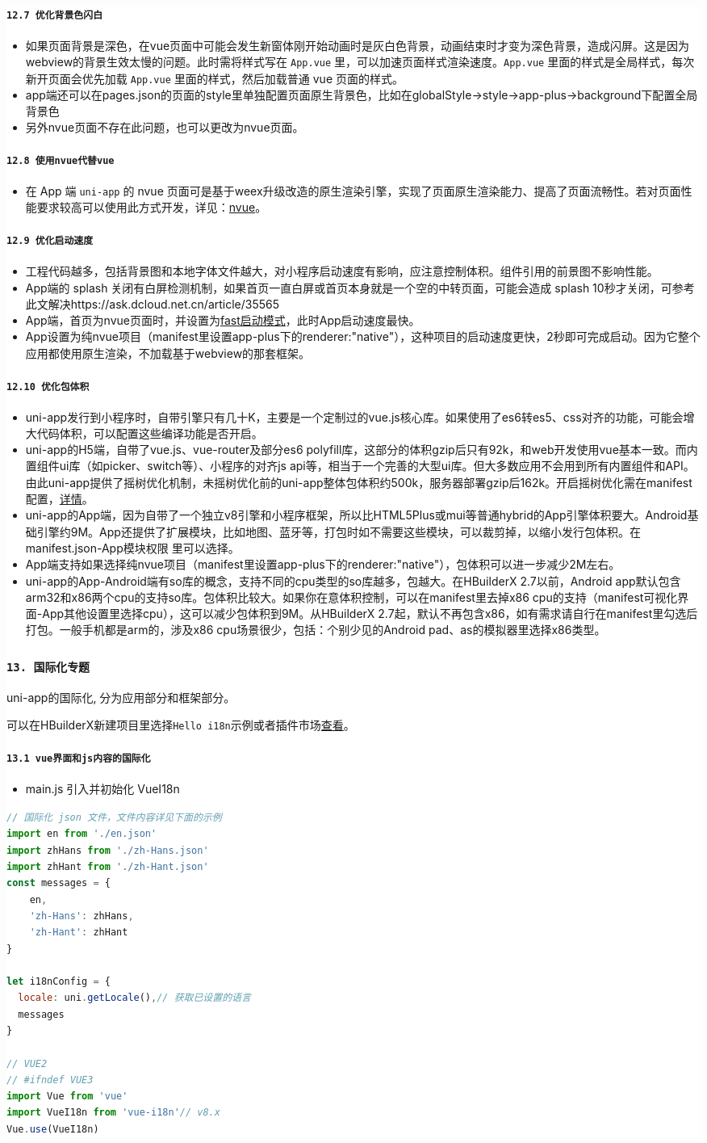 #### `12.7 优化背景色闪白`

- 如果页面背景是深色，在vue页面中可能会发生新窗体刚开始动画时是灰白色背景，动画结束时才变为深色背景，造成闪屏。这是因为webview的背景生效太慢的问题。此时需将样式写在 `App.vue` 里，可以加速页面样式渲染速度。`App.vue` 里面的样式是全局样式，每次新开页面会优先加载 `App.vue` 里面的样式，然后加载普通 vue 页面的样式。
- app端还可以在pages.json的页面的style里单独配置页面原生背景色，比如在globalStyle->style->app-plus->background下配置全局背景色
- 另外nvue页面不存在此问题，也可以更改为nvue页面。

#### `12.8 使用nvue代替vue`

* 在 App 端 `uni-app` 的 nvue 页面可是基于weex升级改造的原生渲染引擎，实现了页面原生渲染能力、提高了页面流畅性。若对页面性能要求较高可以使用此方式开发，详见：[nvue](https://uniapp.dcloud.net.cn/tutorial/nvue-outline)。

#### `12.9 优化启动速度`

* 工程代码越多，包括背景图和本地字体文件越大，对小程序启动速度有影响，应注意控制体积。组件引用的前景图不影响性能。
* App端的 splash 关闭有白屏检测机制，如果首页一直白屏或首页本身就是一个空的中转页面，可能会造成 splash 10秒才关闭，可参考此文解决https://ask.dcloud.net.cn/article/35565
* App端，首页为nvue页面时，并设置为[fast启动模式](https://ask.dcloud.net.cn/article/36749)，此时App启动速度最快。
* App设置为纯nvue项目（manifest里设置app-plus下的renderer:"native"），这种项目的启动速度更快，2秒即可完成启动。因为它整个应用都使用原生渲染，不加载基于webview的那套框架。

#### `12.10 优化包体积`

- uni-app发行到小程序时，自带引擎只有几十K，主要是一个定制过的vue.js核心库。如果使用了es6转es5、css对齐的功能，可能会增大代码体积，可以配置这些编译功能是否开启。
- uni-app的H5端，自带了vue.js、vue-router及部分es6 polyfill库，这部分的体积gzip后只有92k，和web开发使用vue基本一致。而内置组件ui库（如picker、switch等）、小程序的对齐js api等，相当于一个完善的大型ui库。但大多数应用不会用到所有内置组件和API。由此uni-app提供了摇树优化机制，未摇树优化前的uni-app整体包体积约500k，服务器部署gzip后162k。开启摇树优化需在manifest配置，[详情](https://uniapp.dcloud.io/collocation/manifest?id=optimization)。
- uni-app的App端，因为自带了一个独立v8引擎和小程序框架，所以比HTML5Plus或mui等普通hybrid的App引擎体积要大。Android基础引擎约9M。App还提供了扩展模块，比如地图、蓝牙等，打包时如不需要这些模块，可以裁剪掉，以缩小发行包体积。在 manifest.json-App模块权限 里可以选择。
- App端支持如果选择纯nvue项目（manifest里设置app-plus下的renderer:"native"），包体积可以进一步减少2M左右。
- uni-app的App-Android端有so库的概念，支持不同的cpu类型的so库越多，包越大。在HBuilderX 2.7以前，Android app默认包含arm32和x86两个cpu的支持so库。包体积比较大。如果你在意体积控制，可以在manifest里去掉x86 cpu的支持（manifest可视化界面-App其他设置里选择cpu），这可以减少包体积到9M。从HBuilderX 2.7起，默认不再包含x86，如有需求请自行在manifest里勾选后打包。一般手机都是arm的，涉及x86 cpu场景很少，包括：个别少见的Android pad、as的模拟器里选择x86类型。



### `13. 国际化专题`

uni-app的国际化, 分为应用部分和框架部分。

可以在HBuilderX新建项目里选择`Hello i18n`示例或者插件市场[查看](https://ext.dcloud.net.cn/plugin?id=6462)。

#### `13.1 vue界面和js内容的国际化`

* main.js 引入并初始化 VueI18n

```javascript
// 国际化 json 文件，文件内容详见下面的示例
import en from './en.json'
import zhHans from './zh-Hans.json'
import zhHant from './zh-Hant.json'
const messages = {
	en,
	'zh-Hans': zhHans,
	'zh-Hant': zhHant
}

let i18nConfig = {
  locale: uni.getLocale(),// 获取已设置的语言
  messages
}

// VUE2
// #ifndef VUE3
import Vue from 'vue'
import VueI18n from 'vue-i18n'// v8.x
Vue.use(VueI18n)
```